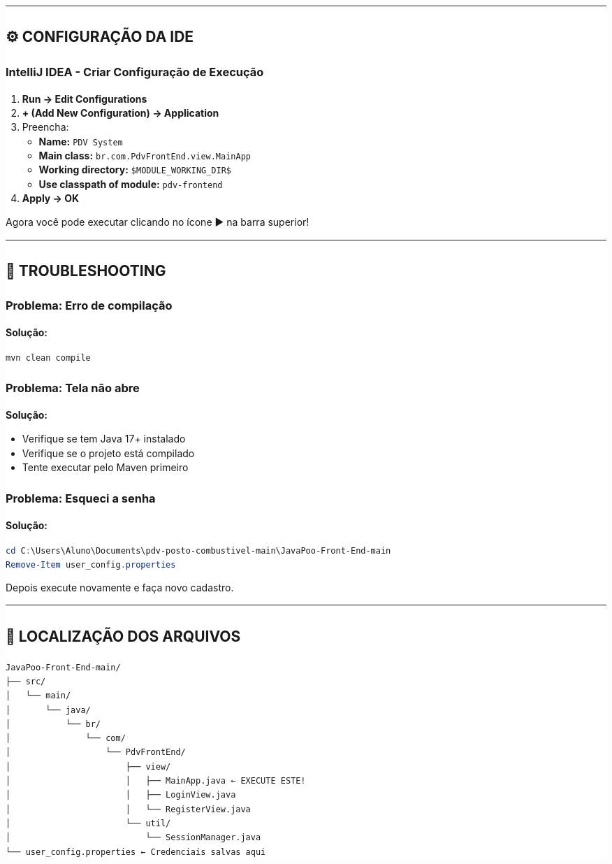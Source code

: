 ```
```

---

## ⚙️ CONFIGURAÇÃO DA IDE

### IntelliJ IDEA - Criar Configuração de Execução

1. **Run → Edit Configurations**
2. **+ (Add New Configuration) → Application**
3. Preencha:
   - **Name:** `PDV System`
   - **Main class:** `br.com.PdvFrontEnd.view.MainApp`
   - **Working directory:** `$MODULE_WORKING_DIR$`
   - **Use classpath of module:** `pdv-frontend`
4. **Apply → OK**

Agora você pode executar clicando no ícone ▶️ na barra superior!

---

## 🐛 TROUBLESHOOTING

### Problema: Erro de compilação
**Solução:**
```powershell
mvn clean compile
```

### Problema: Tela não abre
**Solução:**
- Verifique se tem Java 17+ instalado
- Verifique se o projeto está compilado
- Tente executar pelo Maven primeiro

### Problema: Esqueci a senha
**Solução:**
```powershell
cd C:\Users\Aluno\Documents\pdv-posto-combustivel-main\JavaPoo-Front-End-main
Remove-Item user_config.properties
```
Depois execute novamente e faça novo cadastro.

---

## 📍 LOCALIZAÇÃO DOS ARQUIVOS

```
JavaPoo-Front-End-main/
├── src/
│   └── main/
│       └── java/
│           └── br/
│               └── com/
│                   └── PdvFrontEnd/
│                       ├── view/
│                       │   ├── MainApp.java ← EXECUTE ESTE!
│                       │   ├── LoginView.java
│                       │   └── RegisterView.java
│                       └── util/
│                           └── SessionManager.java
└── user_config.properties ← Credenciais salvas aqui
```
